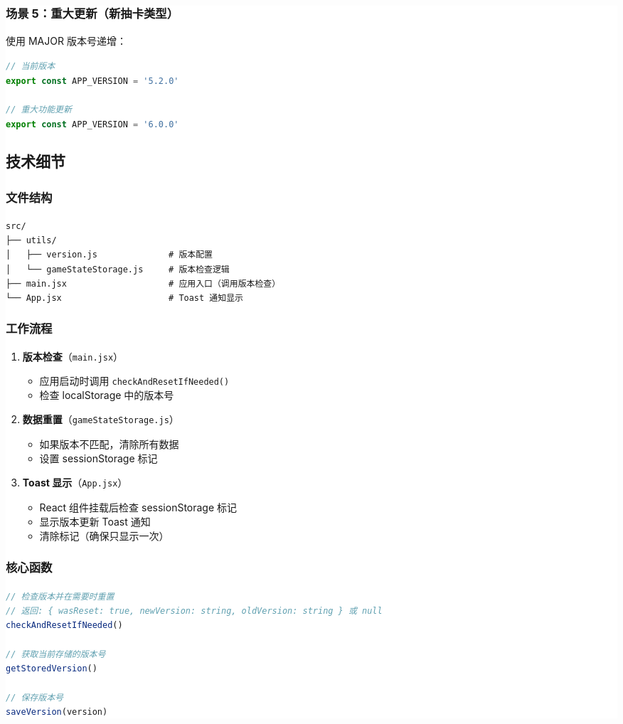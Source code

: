 ### 场景 5：重大更新（新抽卡类型）

使用 MAJOR 版本号递增：
```javascript
// 当前版本
export const APP_VERSION = '5.2.0'

// 重大功能更新
export const APP_VERSION = '6.0.0'
```

## 技术细节

### 文件结构

```
src/
├── utils/
│   ├── version.js              # 版本配置
│   └── gameStateStorage.js     # 版本检查逻辑
├── main.jsx                    # 应用入口（调用版本检查）
└── App.jsx                     # Toast 通知显示
```

### 工作流程

1. **版本检查**（`main.jsx`）
   - 应用启动时调用 `checkAndResetIfNeeded()`
   - 检查 localStorage 中的版本号

2. **数据重置**（`gameStateStorage.js`）
   - 如果版本不匹配，清除所有数据
   - 设置 sessionStorage 标记

3. **Toast 显示**（`App.jsx`）
   - React 组件挂载后检查 sessionStorage 标记
   - 显示版本更新 Toast 通知
   - 清除标记（确保只显示一次）

### 核心函数

```javascript
// 检查版本并在需要时重置
// 返回: { wasReset: true, newVersion: string, oldVersion: string } 或 null
checkAndResetIfNeeded()

// 获取当前存储的版本号
getStoredVersion()

// 保存版本号
saveVersion(version)
```
